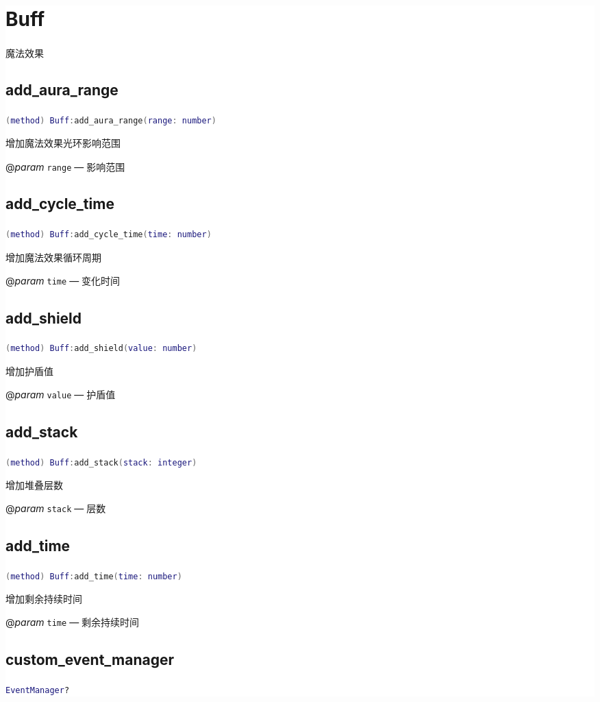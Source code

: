 # Buff

魔法效果

## add_aura_range

```lua
(method) Buff:add_aura_range(range: number)
```

增加魔法效果光环影响范围

@*param* `range` — 影响范围
## add_cycle_time

```lua
(method) Buff:add_cycle_time(time: number)
```

增加魔法效果循环周期

@*param* `time` — 变化时间
## add_shield

```lua
(method) Buff:add_shield(value: number)
```

增加护盾值

@*param* `value` — 护盾值
## add_stack

```lua
(method) Buff:add_stack(stack: integer)
```

增加堆叠层数

@*param* `stack` — 层数
## add_time

```lua
(method) Buff:add_time(time: number)
```

增加剩余持续时间

@*param* `time` — 剩余持续时间
## custom_event_manager

```lua
EventManager?
```
